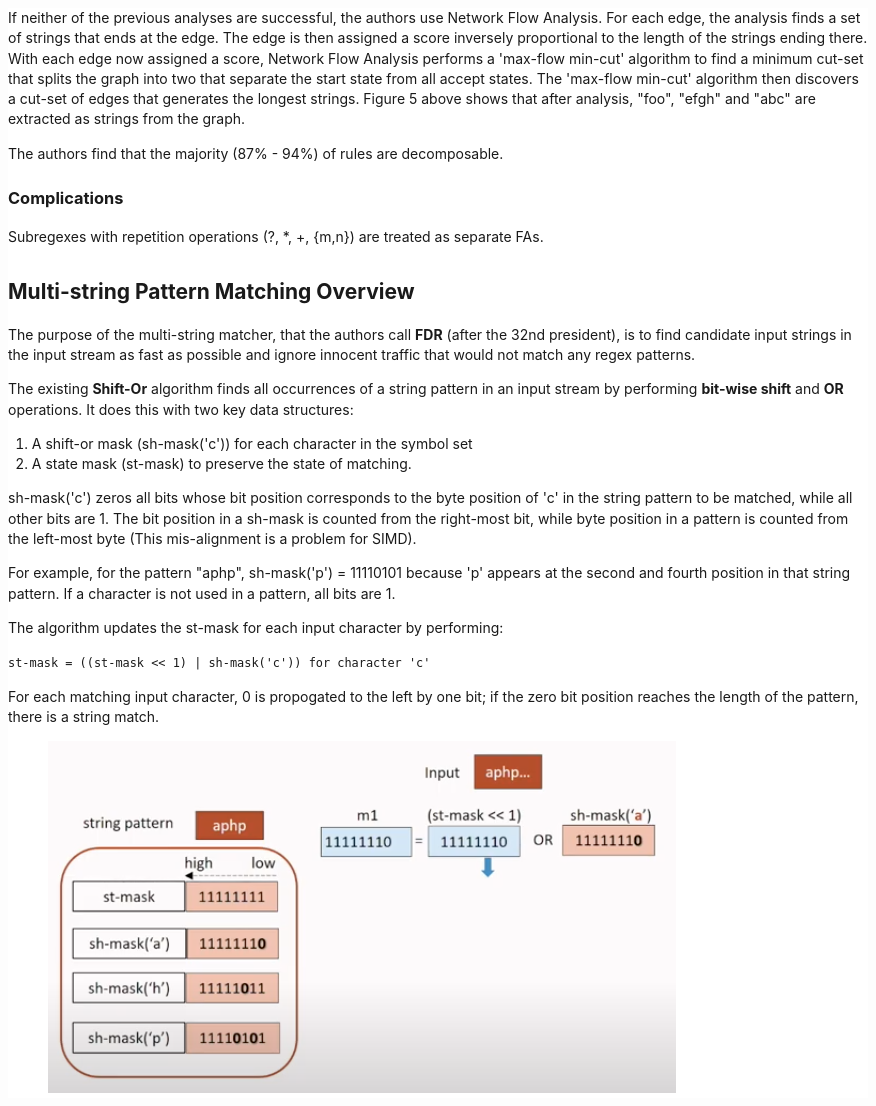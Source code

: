 If neither of the previous analyses are successful, the authors use Network Flow Analysis. For each edge, the analysis finds a set of strings that ends at the edge. The edge is then assigned a score inversely proportional to the length of the strings ending there. With each edge now assigned a score, Network Flow Analysis performs a 'max-flow min-cut' algorithm to find a minimum cut-set that splits the graph into two that separate the start state from all accept states. The 'max-flow min-cut' algorithm then discovers a cut-set of edges that generates the longest strings. Figure 5 above shows that after analysis, "foo", "efgh" and "abc" are extracted as strings from the graph.

The authors find that the majority (87% - 94%) of rules are decomposable.

### Complications

Subregexes with repetition operations (?, *, +, {m,n}) are treated as separate FAs.


## Multi-string Pattern Matching Overview

The purpose of the multi-string matcher, that the authors call **FDR** (after the 32nd president), is to find candidate input strings in the input stream as fast as possible and ignore innocent traffic that would not match any regex patterns.

The existing **Shift-Or** algorithm finds all occurrences of a string pattern in an input stream by performing **bit-wise shift** and **OR** operations. It does this with two key data structures:
1. A shift-or mask (sh-mask('c')) for each character in the symbol set
2. A state mask (st-mask) to preserve the state of matching.

sh-mask('c') zeros all bits whose bit position corresponds to the byte position of 'c' in the string pattern to be matched, while all other bits are 1. The bit position in a sh-mask is counted from the right-most bit, while byte position in a pattern is counted from the left-most byte (This mis-alignment is a problem for SIMD).

For example, for the pattern "aphp", sh-mask('p') = 11110101 because 'p' appears at the second and fourth position in that string pattern. If a character is not used in a  pattern, all bits are 1.

The algorithm updates the st-mask for each input character by performing:

    st-mask = ((st-mask << 1) | sh-mask('c')) for character 'c'

For each matching input character, 0 is propogated to the left by one bit; if the zero bit position reaches the length of the pattern, there is a string match.

<figure>
    <img src="figures/fig1.2.png" alt="image-3-1" style="zoom:100%;" />
</figure>
